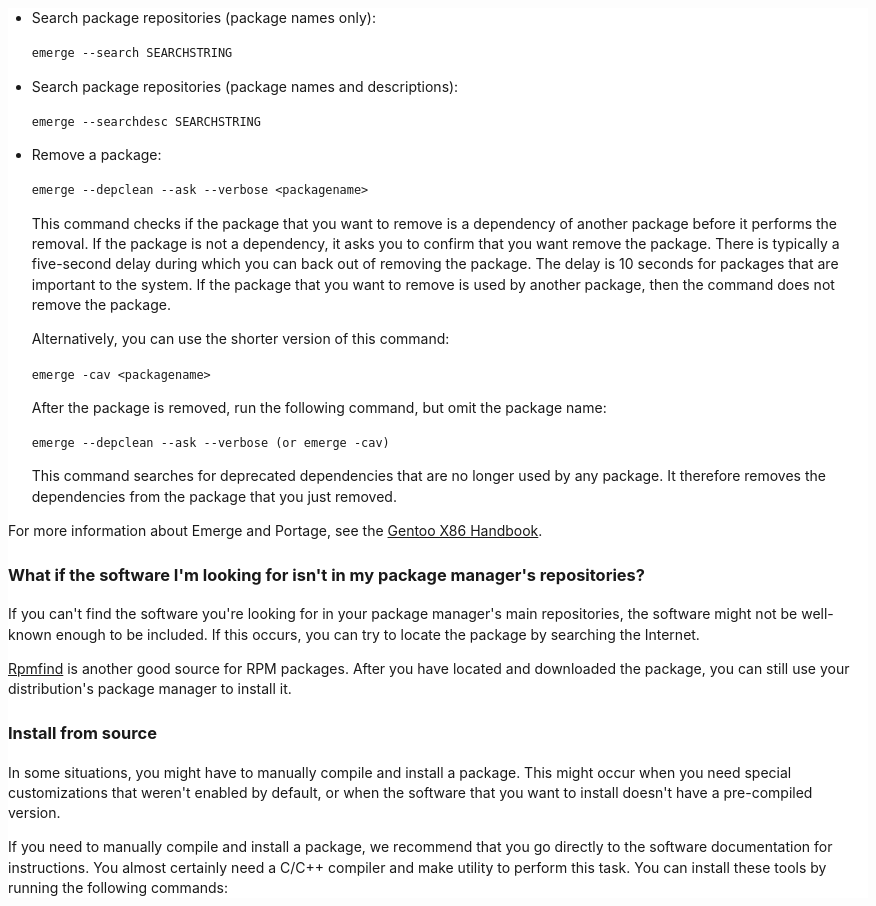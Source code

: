 -   Search package repositories (package names only):

        emerge --search SEARCHSTRING

-   Search package repositories (package names and descriptions):

        emerge --searchdesc SEARCHSTRING

-   Remove a package:

        emerge --depclean --ask --verbose <packagename>

    This command checks if the package that you want to remove is a dependency
    of another package before it performs the removal. If the package is not a
    dependency, it asks you to confirm that you want remove the package. There
    is typically a five-second delay during which you can back out of removing
    the package. The delay is 10 seconds for packages that are important to
    the system. If the package that you want to remove is used by another
    package, then the command does not remove the package.

    Alternatively, you can use the shorter version of this command:

        emerge -cav <packagename>

    After the package is removed, run the following command, but omit the
    package name:

        emerge --depclean --ask --verbose (or emerge -cav)

    This command searches for deprecated dependencies that are no longer used
    by any package. It therefore removes the dependencies from the package
    that you just removed.

For more information about Emerge and Portage, see the [Gentoo X86
Handbook](https://www.gentoo.org/doc/en/handbook/handbook-x86.xml?part=2&chap=1).

### What if the software I'm looking for isn't in my package manager's repositories?

If you can't find the software you're looking for in your package manager's
main repositories, the software might not be well-known enough to be included.
If this occurs, you can try to locate the package by searching the Internet.

[Rpmfind](https://rpmfind.net "https://rpmfind.net") is another
good source for RPM packages. After you have located and downloaded the
package, you can still use your distribution's package manager to install it.

### Install from source

In some situations, you might have to manually compile and install a
package. This might occur when you need special customizations that
weren't enabled by default, or when the software that you want to
install doesn't have a pre-compiled version.

If you need to manually compile and install a package, we recommend that
you go directly to the software documentation for instructions. You almost
certainly need a C/C++ compiler and make utility to perform this
task. You can install these tools by running the following commands:
